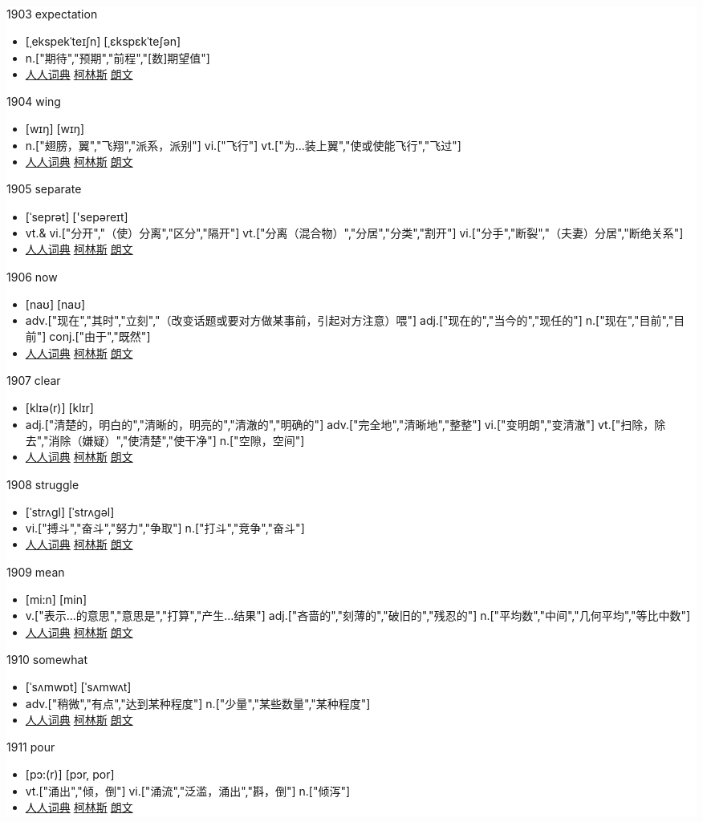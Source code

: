 1903 expectation 
- [ˌekspekˈteɪʃn]  [ˌɛkspɛkˈteʃən] 
- n.["期待","预期","前程","[数]期望值"]   
- [人人词典](https://www.91dict.com/words?w=expectation) [柯林斯](https://www.collinsdictionary.com/zh/dictionary/english/expectation) [朗文](https://www.ldoceonline.com/dictionary/expectation) 

1904 wing 
- [wɪŋ]  [wɪŋ] 
- n.["翅膀，翼","飞翔","派系，派别"]  vi.["飞行"]  vt.["为…装上翼","使或使能飞行","飞过"]   
- [人人词典](https://www.91dict.com/words?w=wing) [柯林斯](https://www.collinsdictionary.com/zh/dictionary/english/wing) [朗文](https://www.ldoceonline.com/dictionary/wing) 

1905 separate 
- [ˈseprət]  ['sepəreɪt] 
- vt.& vi.["分开","（使）分离","区分","隔开"]  vt.["分离（混合物）","分居","分类","割开"]  vi.["分手","断裂","（夫妻）分居","断绝关系"]   
- [人人词典](https://www.91dict.com/words?w=separate) [柯林斯](https://www.collinsdictionary.com/zh/dictionary/english/separate) [朗文](https://www.ldoceonline.com/dictionary/separate) 

1906 now 
- [naʊ]  [naʊ] 
- adv.["现在","其时","立刻","（改变话题或要对方做某事前，引起对方注意）喂"]  adj.["现在的","当今的","现任的"]  n.["现在","目前","目前"]  conj.["由于","既然"]   
- [人人词典](https://www.91dict.com/words?w=now) [柯林斯](https://www.collinsdictionary.com/zh/dictionary/english/now) [朗文](https://www.ldoceonline.com/dictionary/now) 

1907 clear 
- [klɪə(r)]  [klɪr] 
- adj.["清楚的，明白的","清晰的，明亮的","清澈的","明确的"]  adv.["完全地","清晰地","整整"]  vi.["变明朗","变清澈"]  vt.["扫除，除去","消除（嫌疑）","使清楚","使干净"]  n.["空隙，空间"]   
- [人人词典](https://www.91dict.com/words?w=clear) [柯林斯](https://www.collinsdictionary.com/zh/dictionary/english/clear) [朗文](https://www.ldoceonline.com/dictionary/clear) 

1908 struggle 
- [ˈstrʌgl]  [ˈstrʌɡəl] 
- vi.["搏斗","奋斗","努力","争取"]  n.["打斗","竞争","奋斗"]   
- [人人词典](https://www.91dict.com/words?w=struggle) [柯林斯](https://www.collinsdictionary.com/zh/dictionary/english/struggle) [朗文](https://www.ldoceonline.com/dictionary/struggle) 

1909 mean 
- [mi:n]  [min] 
- v.["表示…的意思","意思是","打算","产生…结果"]  adj.["吝啬的","刻薄的","破旧的","残忍的"]  n.["平均数","中间","几何平均","等比中数"]   
- [人人词典](https://www.91dict.com/words?w=mean) [柯林斯](https://www.collinsdictionary.com/zh/dictionary/english/mean) [朗文](https://www.ldoceonline.com/dictionary/mean) 

1910 somewhat 
- [ˈsʌmwɒt]  [ˈsʌmwʌt] 
- adv.["稍微","有点","达到某种程度"]  n.["少量","某些数量","某种程度"]   
- [人人词典](https://www.91dict.com/words?w=somewhat) [柯林斯](https://www.collinsdictionary.com/zh/dictionary/english/somewhat) [朗文](https://www.ldoceonline.com/dictionary/somewhat) 

1911 pour 
- [pɔ:(r)]  [pɔr, por] 
- vt.["涌出","倾，倒"]  vi.["涌流","泛滥，涌出","斟，倒"]  n.["倾泻"]   
- [人人词典](https://www.91dict.com/words?w=pour) [柯林斯](https://www.collinsdictionary.com/zh/dictionary/english/pour) [朗文](https://www.ldoceonline.com/dictionary/pour) 
